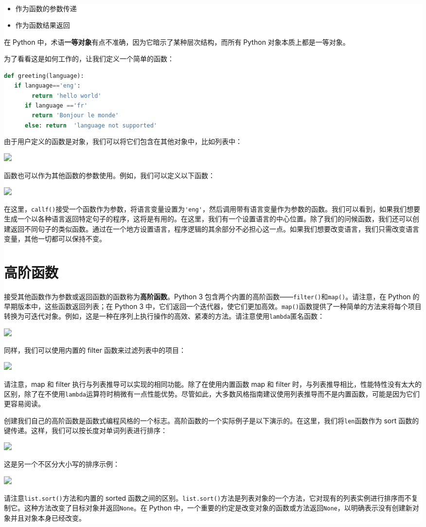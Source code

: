 +   作为函数的参数传递

+   作为函数结果返回

在 Python 中，术语**一等对象**有点不准确，因为它暗示了某种层次结构，而所有 Python 对象本质上都是一等对象。

为了看看这是如何工作的，让我们定义一个简单的函数：

```py
def greeting(language): 
   if language=='eng': 
        return 'hello world'
      if language =='fr'
        return 'Bonjour le monde'
      else: return  'language not supported'

```

由于用户定义的函数是对象，我们可以将它们包含在其他对象中，比如列表中：

![](img/68d69688-ec25-41e1-8c34-932ae3496c25.png)

函数也可以作为其他函数的参数使用。例如，我们可以定义以下函数：

![](img/8ae8379b-84a1-4848-b182-2edb6099f0d5.png)

在这里，`callf()`接受一个函数作为参数，将语言变量设置为`'eng'`，然后调用带有语言变量作为参数的函数。我们可以看到，如果我们想要生成一个以各种语言返回特定句子的程序，这将是有用的。在这里，我们有一个设置语言的中心位置。除了我们的问候函数，我们还可以创建返回不同句子的类似函数。通过在一个地方设置语言，程序逻辑的其余部分不必担心这一点。如果我们想要改变语言，我们只需改变语言变量，其他一切都可以保持不变。

# 高阶函数

接受其他函数作为参数或返回函数的函数称为**高阶函数**。Python 3 包含两个内置的高阶函数——`filter()`和`map()`。请注意，在 Python 的早期版本中，这些函数返回列表；在 Python 3 中，它们返回一个迭代器，使它们更加高效。`map()`函数提供了一种简单的方法来将每个项目转换为可迭代对象。例如，这是一种在序列上执行操作的高效、紧凑的方法。请注意使用`lambda`匿名函数：

![](img/7315856e-a4c1-44e6-8072-af7c4f03d3f6.png)

同样，我们可以使用内置的 filter 函数来过滤列表中的项目：

![](img/7a36c976-240b-448f-bf5a-bed8d610d781.png)

请注意，map 和 filter 执行与列表推导可以实现的相同功能。除了在使用内置函数 map 和 filter 时，与列表推导相比，性能特性没有太大的区别，除了在不使用`lambda`运算符时稍微有一点性能优势。尽管如此，大多数风格指南建议使用列表推导而不是内置函数，可能是因为它们更容易阅读。

创建我们自己的高阶函数是函数式编程风格的一个标志。高阶函数的一个实际例子是以下演示的。在这里，我们将`len`函数作为 sort 函数的键传递。这样，我们可以按长度对单词列表进行排序：

![](img/0d25a0df-964c-447a-8c22-a25b83b4eb96.png)

这是另一个不区分大小写的排序示例：

![](img/56fc79db-0fb0-404e-9f1c-a839e62eca5e.png)

请注意`list.sort()`方法和内置的 sorted 函数之间的区别。`list.sort()`方法是列表对象的一个方法，它对现有的列表实例进行排序而不复制它。这种方法改变了目标对象并返回`None`。在 Python 中，一个重要的约定是改变对象的函数或方法返回`None`，以明确表示没有创建新对象并且对象本身已经改变。
